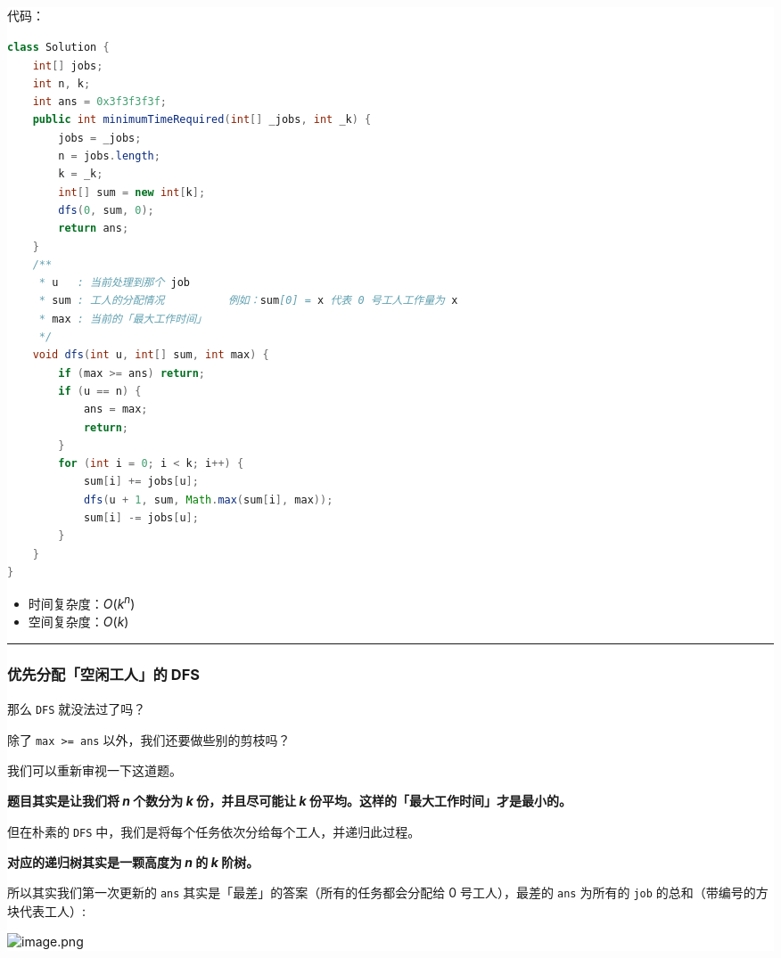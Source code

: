 代码：
```Java []
class Solution {
    int[] jobs;
    int n, k;
    int ans = 0x3f3f3f3f;
    public int minimumTimeRequired(int[] _jobs, int _k) {
        jobs = _jobs;
        n = jobs.length;
        k = _k;
        int[] sum = new int[k];
        dfs(0, sum, 0);
        return ans;
    }
    /**
     * u   : 当前处理到那个 job
     * sum : 工人的分配情况          例如：sum[0] = x 代表 0 号工人工作量为 x
     * max : 当前的「最大工作时间」
     */
    void dfs(int u, int[] sum, int max) {
        if (max >= ans) return;
        if (u == n) {
            ans = max;
            return;
        }
        for (int i = 0; i < k; i++) {
            sum[i] += jobs[u];
            dfs(u + 1, sum, Math.max(sum[i], max));
            sum[i] -= jobs[u];
        }
    }
}
```
* 时间复杂度：$O(k^n)$
* 空间复杂度：$O(k)$

---

### 优先分配「空闲工人」的 DFS

那么 `DFS` 就没法过了吗？

除了 `max >= ans` 以外，我们还要做些别的剪枝吗？

我们可以重新审视一下这道题。

**题目其实是让我们将 $n$ 个数分为 $k$ 份，并且尽可能让 $k$ 份平均。这样的「最大工作时间」才是最小的。**

但在朴素的 `DFS` 中，我们是将每个任务依次分给每个工人，并递归此过程。

**对应的递归树其实是一颗高度为 $n$ 的 $k$ 阶树。**

所以其实我们第一次更新的 `ans` 其实是「最差」的答案（所有的任务都会分配给 $0$ 号工人），最差的 `ans` 为所有的 `job` 的总和（带编号的方块代表工人）:

![image.png](https://pic.leetcode-cn.com/1620404443-svqKmv-image.png)
